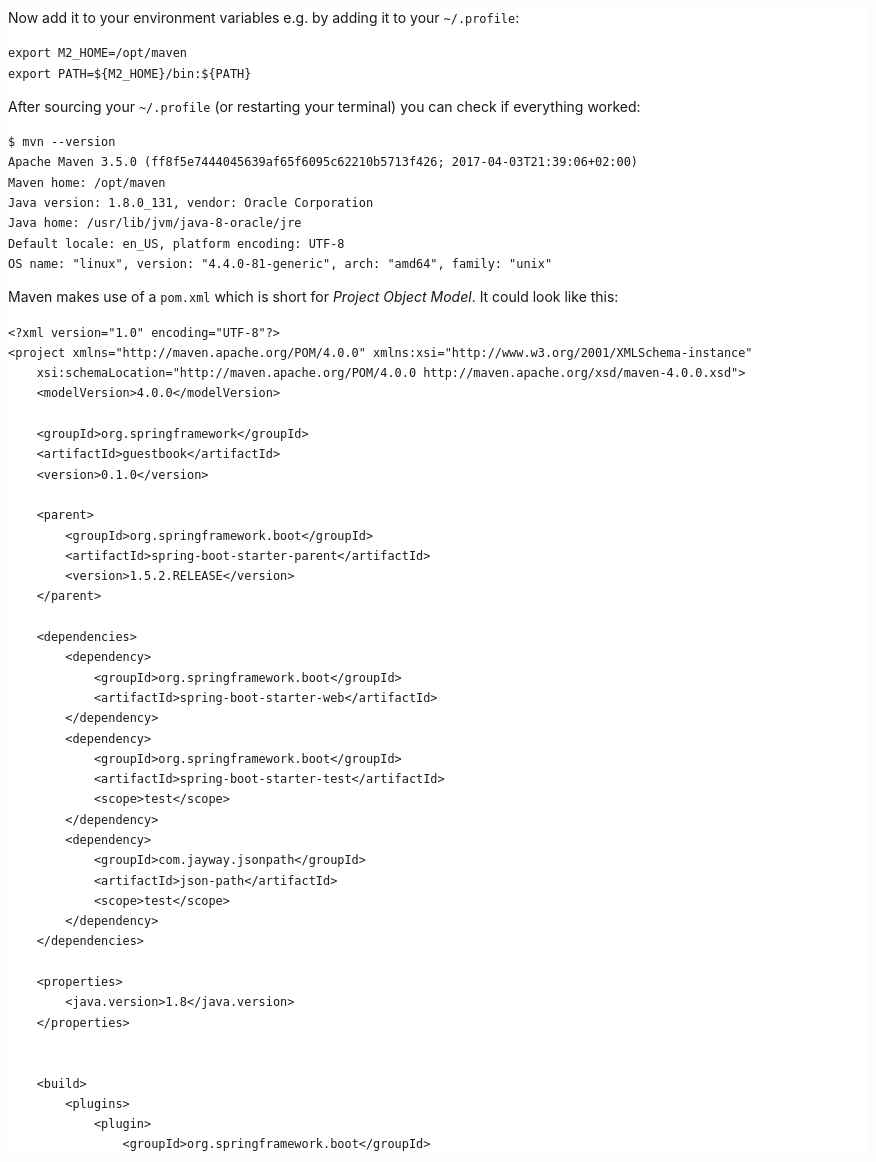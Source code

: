 Now add it to your environment variables e.g. by adding it to your `~/.profile`:

```
export M2_HOME=/opt/maven
export PATH=${M2_HOME}/bin:${PATH}
```

After sourcing your `~/.profile` (or restarting your terminal) you can check if everything
worked:

```
$ mvn --version
Apache Maven 3.5.0 (ff8f5e7444045639af65f6095c62210b5713f426; 2017-04-03T21:39:06+02:00)
Maven home: /opt/maven
Java version: 1.8.0_131, vendor: Oracle Corporation
Java home: /usr/lib/jvm/java-8-oracle/jre
Default locale: en_US, platform encoding: UTF-8
OS name: "linux", version: "4.4.0-81-generic", arch: "amd64", family: "unix"
```

Maven makes use of a `pom.xml` which is short for *Project Object Model*. It
could look like this:

```
<?xml version="1.0" encoding="UTF-8"?>
<project xmlns="http://maven.apache.org/POM/4.0.0" xmlns:xsi="http://www.w3.org/2001/XMLSchema-instance"
    xsi:schemaLocation="http://maven.apache.org/POM/4.0.0 http://maven.apache.org/xsd/maven-4.0.0.xsd">
    <modelVersion>4.0.0</modelVersion>

    <groupId>org.springframework</groupId>
    <artifactId>guestbook</artifactId>
    <version>0.1.0</version>

    <parent>
        <groupId>org.springframework.boot</groupId>
        <artifactId>spring-boot-starter-parent</artifactId>
        <version>1.5.2.RELEASE</version>
    </parent>

    <dependencies>
        <dependency>
            <groupId>org.springframework.boot</groupId>
            <artifactId>spring-boot-starter-web</artifactId>
        </dependency>
        <dependency>
            <groupId>org.springframework.boot</groupId>
            <artifactId>spring-boot-starter-test</artifactId>
            <scope>test</scope>
        </dependency>
        <dependency>
            <groupId>com.jayway.jsonpath</groupId>
            <artifactId>json-path</artifactId>
            <scope>test</scope>
        </dependency>
    </dependencies>

    <properties>
        <java.version>1.8</java.version>
    </properties>


    <build>
        <plugins>
            <plugin>
                <groupId>org.springframework.boot</groupId>
```